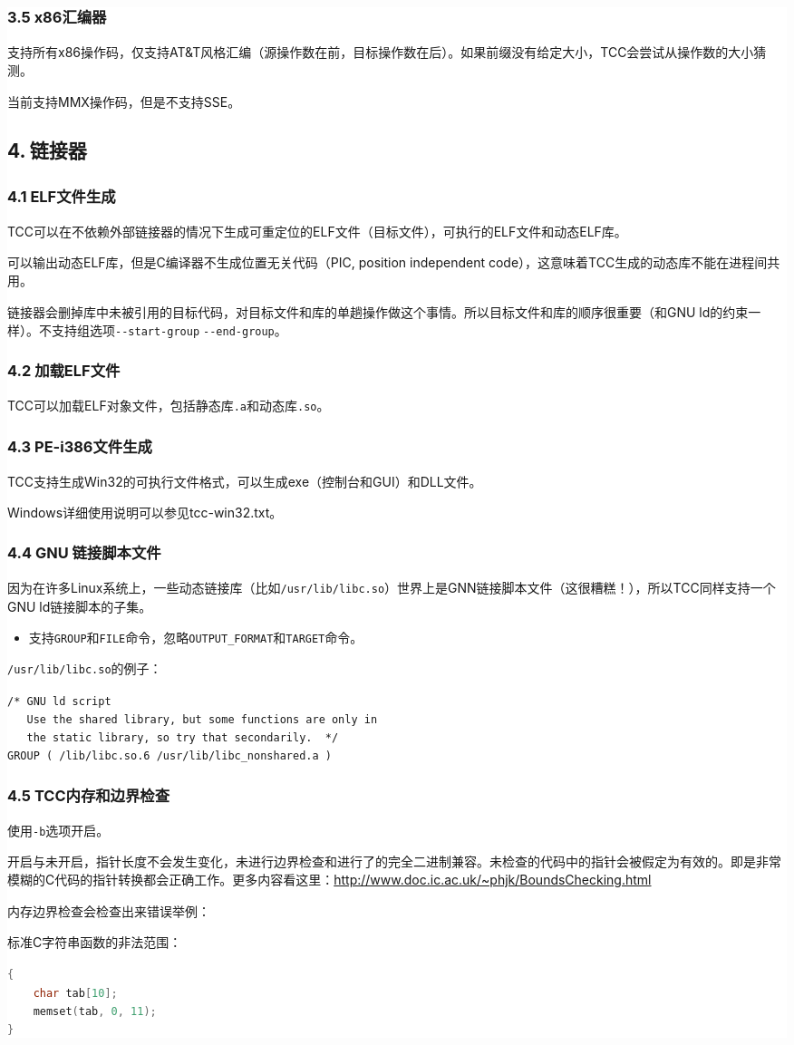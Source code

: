 ### 3.5 x86汇编器

支持所有x86操作码，仅支持AT&T风格汇编（源操作数在前，目标操作数在后）。如果前缀没有给定大小，TCC会尝试从操作数的大小猜测。

当前支持MMX操作码，但是不支持SSE。

## 4. 链接器

### 4.1 ELF文件生成

TCC可以在不依赖外部链接器的情况下生成可重定位的ELF文件（目标文件），可执行的ELF文件和动态ELF库。

可以输出动态ELF库，但是C编译器不生成位置无关代码（PIC, position independent code），这意味着TCC生成的动态库不能在进程间共用。

链接器会删掉库中未被引用的目标代码，对目标文件和库的单趟操作做这个事情。所以目标文件和库的顺序很重要（和GNU ld的约束一样）。不支持组选项`--start-group` `--end-group`。

### 4.2 加载ELF文件

TCC可以加载ELF对象文件，包括静态库`.a`和动态库`.so`。

### 4.3 PE-i386文件生成

TCC支持生成Win32的可执行文件格式，可以生成exe（控制台和GUI）和DLL文件。

Windows详细使用说明可以参见tcc-win32.txt。

### 4.4 GNU 链接脚本文件

因为在许多Linux系统上，一些动态链接库（比如`/usr/lib/libc.so`）世界上是GNN链接脚本文件（这很糟糕！），所以TCC同样支持一个GNU ld链接脚本的子集。

- 支持`GROUP`和`FILE`命令，忽略`OUTPUT_FORMAT`和`TARGET`命令。

`/usr/lib/libc.so`的例子：
```
/* GNU ld script
   Use the shared library, but some functions are only in
   the static library, so try that secondarily.  */
GROUP ( /lib/libc.so.6 /usr/lib/libc_nonshared.a )
```

### 4.5 TCC内存和边界检查

使用`-b`选项开启。

开启与未开启，指针长度不会发生变化，未进行边界检查和进行了的完全二进制兼容。未检查的代码中的指针会被假定为有效的。即是非常模糊的C代码的指针转换都会正确工作。更多内容看这里：http://www.doc.ic.ac.uk/~phjk/BoundsChecking.html

内存边界检查会检查出来错误举例：

标准C字符串函数的非法范围：
```C
{
    char tab[10];
    memset(tab, 0, 11);
}
```
